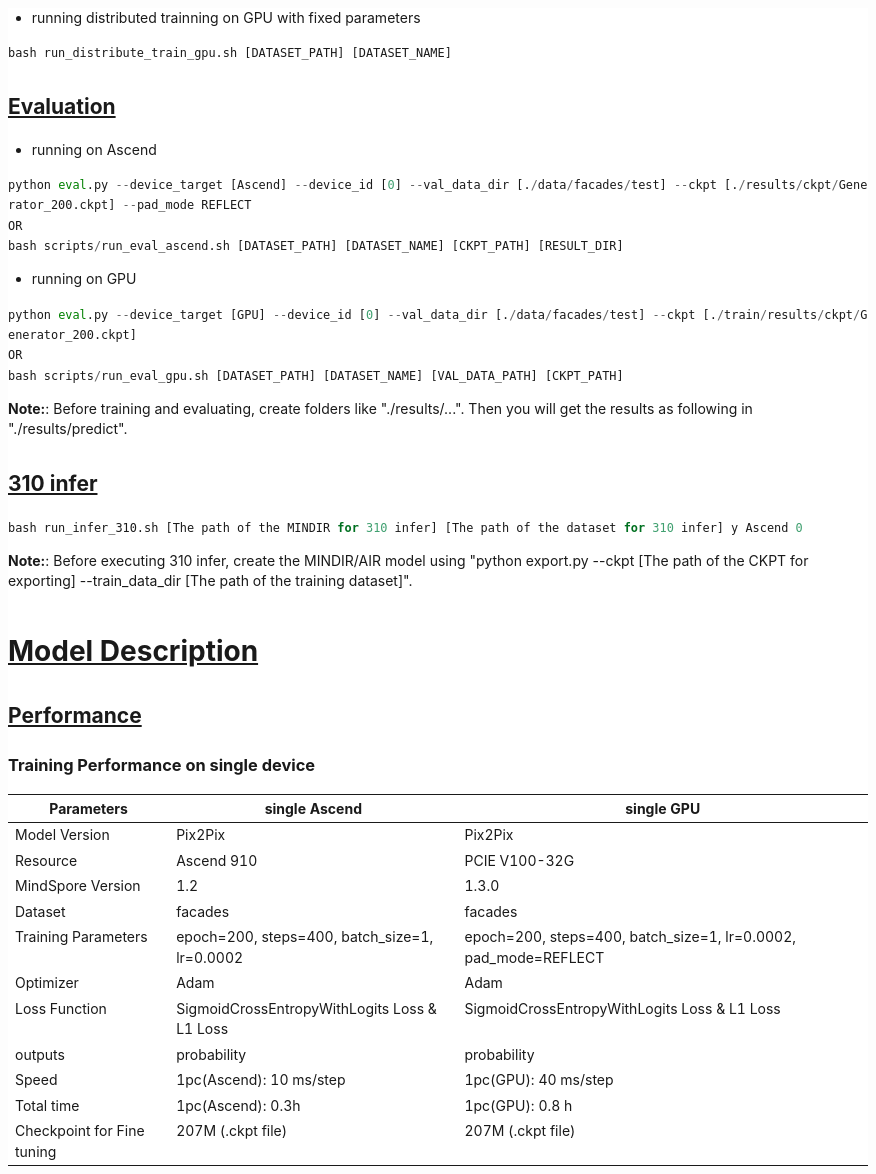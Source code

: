 - running distributed trainning on GPU with fixed parameters

```python
bash run_distribute_train_gpu.sh [DATASET_PATH] [DATASET_NAME]
```

## [Evaluation](#contents)

- running on Ascend

```python
python eval.py --device_target [Ascend] --device_id [0] --val_data_dir [./data/facades/test] --ckpt [./results/ckpt/Generator_200.ckpt] --pad_mode REFLECT
OR
bash scripts/run_eval_ascend.sh [DATASET_PATH] [DATASET_NAME] [CKPT_PATH] [RESULT_DIR]
```

- running on GPU

```python
python eval.py --device_target [GPU] --device_id [0] --val_data_dir [./data/facades/test] --ckpt [./train/results/ckpt/Generator_200.ckpt]
OR
bash scripts/run_eval_gpu.sh [DATASET_PATH] [DATASET_NAME] [VAL_DATA_PATH] [CKPT_PATH]
```

**Note:**: Before training and evaluating, create folders like "./results/...". Then you will get the results as following in "./results/predict".

## [310 infer](#contents)

```python
bash run_infer_310.sh [The path of the MINDIR for 310 infer] [The path of the dataset for 310 infer] y Ascend 0
```

**Note:**: Before executing 310 infer, create the MINDIR/AIR model using "python export.py --ckpt [The path of the CKPT for exporting] --train_data_dir [The path of the training dataset]".

# [Model Description](#contents)

## [Performance](#contents)

### Training Performance on single device

| Parameters                 | single Ascend                                            | single GPU                                                         |
| -------------------------- | ----------------------------------------------------------- | --------------------------------------------------------------- |
| Model Version              | Pix2Pix                                                    | Pix2Pix                                                          |
| Resource                   | Ascend 910                                               | PCIE V100-32G                                                      |
| MindSpore Version          | 1.2                                                         | 1.3.0                                                           |
| Dataset                    | facades                                                  | facades                                                |
| Training Parameters        | epoch=200, steps=400, batch_size=1, lr=0.0002               | epoch=200, steps=400, batch_size=1, lr=0.0002, pad_mode=REFLECT |
| Optimizer                  | Adam                                                        | Adam                                                            |
| Loss Function              | SigmoidCrossEntropyWithLogits Loss & L1 Loss                                   | SigmoidCrossEntropyWithLogits Loss & L1 Loss |
| outputs                    | probability                                                 | probability                                                     |
| Speed                      | 1pc(Ascend): 10 ms/step                                  | 1pc(GPU): 40 ms/step                                     |
| Total time                 | 1pc(Ascend): 0.3h                                        | 1pc(GPU): 0.8 h                                     |
| Checkpoint for Fine tuning | 207M (.ckpt file)                                            | 207M (.ckpt file)                                              |
